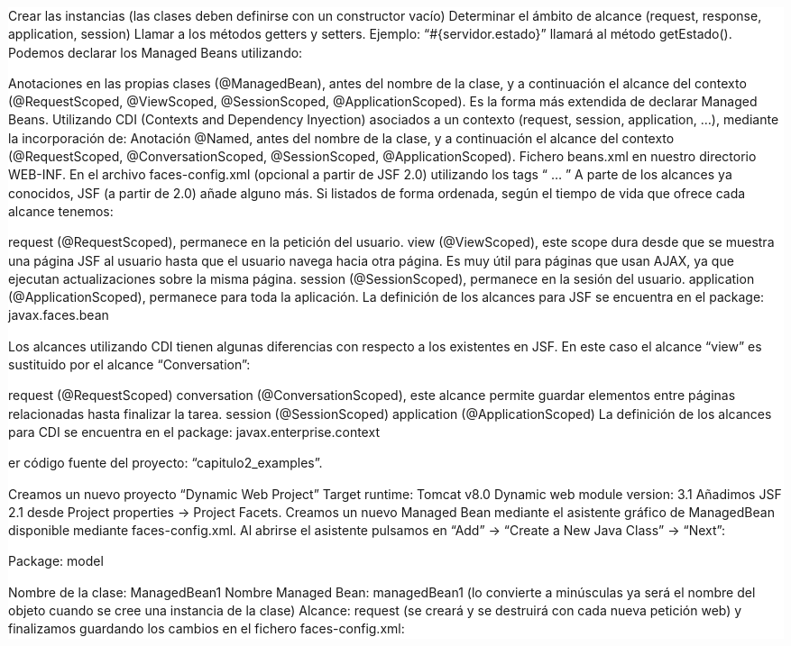 Crear las instancias (las clases deben definirse con un constructor vacío)
Determinar el ámbito de alcance (request, response, application, session)
Llamar a los métodos getters y setters. Ejemplo: “#{servidor.estado}” llamará al método getEstado().
Podemos declarar los Managed Beans utilizando:

Anotaciones en las propias clases (@ManagedBean), antes del nombre de la clase, y a continuación el alcance del contexto (@RequestScoped, @ViewScoped, @SessionScoped, @ApplicationScoped). Es la forma más extendida de declarar Managed Beans.
Utilizando CDI (Contexts and Dependency Inyection) asociados a un contexto (request, session, application, …), mediante la incorporación de:
Anotación @Named, antes del nombre de la clase, y a continuación el alcance del contexto (@RequestScoped, @ConversationScoped, @SessionScoped, @ApplicationScoped).
Fichero beans.xml en nuestro directorio WEB-INF.
En el archivo faces-config.xml (opcional a partir de JSF 2.0) utilizando los tags “<managed-bean> … </managed-bean>”
A parte de los alcances ya conocidos, JSF (a partir de 2.0) añade alguno más. Si listados de forma ordenada, según el tiempo de vida que ofrece cada alcance tenemos:

request (@RequestScoped), permanece en la petición del usuario.
view (@ViewScoped), este scope dura desde que se muestra una página JSF al usuario hasta que el usuario navega hacia otra página. Es muy útil para páginas que usan AJAX, ya que ejecutan actualizaciones sobre la misma página.
session (@SessionScoped), permanece en la sesión del usuario.
application (@ApplicationScoped), permanece para toda la aplicación.
La definición de los alcances para JSF se encuentra en el package: javax.faces.bean

Los alcances utilizando CDI tienen algunas diferencias con respecto a los existentes en JSF. En este caso el alcance “view” es sustituido por el alcance “Conversation”:

request (@RequestScoped)
conversation (@ConversationScoped), este alcance permite guardar elementos entre páginas relacionadas hasta finalizar la tarea.
session (@SessionScoped)
application (@ApplicationScoped)
La definición de los alcances para CDI se encuentra en el package: javax.enterprise.context


er código fuente del proyecto: “capitulo2_examples”.

Creamos un nuevo proyecto “Dynamic Web Project”
Target runtime: Tomcat v8.0
Dynamic web module version: 3.1
Añadimos JSF 2.1 desde Project properties → Project Facets.
Creamos un nuevo Managed Bean mediante el asistente gráfico de ManagedBean disponible mediante faces-config.xml. Al abrirse el asistente pulsamos en “Add” → “Create a New Java Class” → “Next”:


Package: model

Nombre de la clase: ManagedBean1
Nombre Managed Bean: managedBean1 (lo convierte a minúsculas ya será el nombre del objeto cuando se cree una instancia de la clase)
Alcance: request (se creará y se destruirá con cada nueva petición web)
y finalizamos guardando los cambios en el fichero faces-config.xml:

